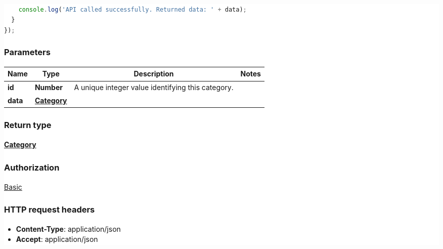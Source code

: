 ```javascript
    console.log('API called successfully. Returned data: ' + data);
  }
});
```

### Parameters


Name | Type | Description  | Notes
------------- | ------------- | ------------- | -------------
 **id** | **Number**| A unique integer value identifying this category. | 
 **data** | [**Category**](Category.md)|  | 

### Return type

[**Category**](Category.md)

### Authorization

[Basic](../README.md#Basic)

### HTTP request headers

- **Content-Type**: application/json
- **Accept**: application/json

